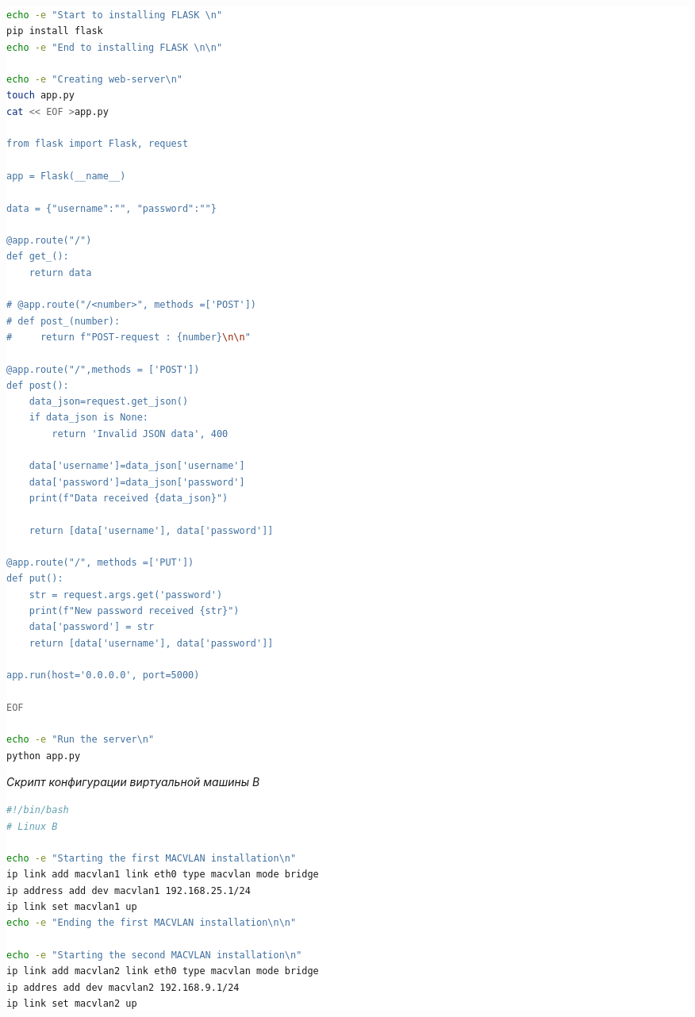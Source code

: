 ```sh
echo -e "Start to installing FLASK \n"
pip install flask
echo -e "End to installing FLASK \n\n"

echo -e "Creating web-server\n"
touch app.py
cat << EOF >app.py

from flask import Flask, request

app = Flask(__name__)

data = {"username":"", "password":""}

@app.route("/")
def get_():
    return data

# @app.route("/<number>", methods =['POST'])
# def post_(number):
#     return f"POST-request : {number}\n\n"

@app.route("/",methods = ['POST'])
def post():
    data_json=request.get_json()
    if data_json is None:
        return 'Invalid JSON data', 400

    data['username']=data_json['username']
    data['password']=data_json['password']
    print(f"Data received {data_json}")

    return [data['username'], data['password']]

@app.route("/", methods =['PUT'])
def put():
    str = request.args.get('password')
    print(f"New password received {str}")
    data['password'] = str
    return [data['username'], data['password']]

app.run(host='0.0.0.0', port=5000)

EOF

echo -e "Run the server\n"
python app.py
```
*Скрипт конфигурации виртуальной машины В*
```sh
#!/bin/bash
# Linux B

echo -e "Starting the first MACVLAN installation\n"
ip link add macvlan1 link eth0 type macvlan mode bridge
ip address add dev macvlan1 192.168.25.1/24
ip link set macvlan1 up
echo -e "Ending the first MACVLAN installation\n\n"

echo -e "Starting the second MACVLAN installation\n"
ip link add macvlan2 link eth0 type macvlan mode bridge
ip addres add dev macvlan2 192.168.9.1/24
ip link set macvlan2 up
```